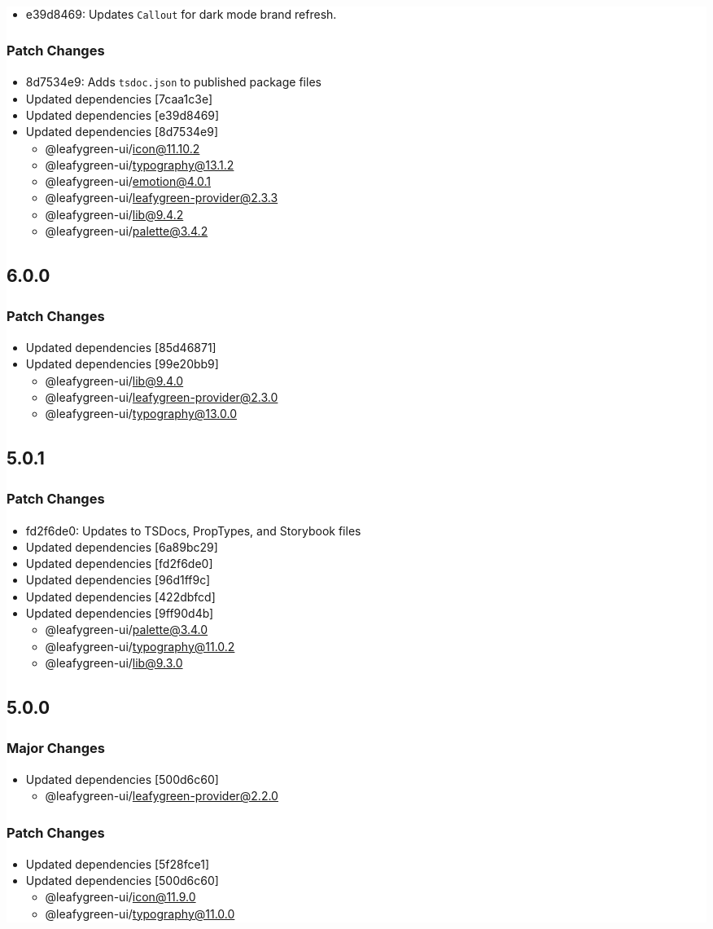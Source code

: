 - e39d8469: Updates `Callout` for dark mode brand refresh.

### Patch Changes

- 8d7534e9: Adds `tsdoc.json` to published package files
- Updated dependencies [7caa1c3e]
- Updated dependencies [e39d8469]
- Updated dependencies [8d7534e9]
  - @leafygreen-ui/icon@11.10.2
  - @leafygreen-ui/typography@13.1.2
  - @leafygreen-ui/emotion@4.0.1
  - @leafygreen-ui/leafygreen-provider@2.3.3
  - @leafygreen-ui/lib@9.4.2
  - @leafygreen-ui/palette@3.4.2

## 6.0.0

### Patch Changes

- Updated dependencies [85d46871]
- Updated dependencies [99e20bb9]
  - @leafygreen-ui/lib@9.4.0
  - @leafygreen-ui/leafygreen-provider@2.3.0
  - @leafygreen-ui/typography@13.0.0

## 5.0.1

### Patch Changes

- fd2f6de0: Updates to TSDocs, PropTypes, and Storybook files
- Updated dependencies [6a89bc29]
- Updated dependencies [fd2f6de0]
- Updated dependencies [96d1ff9c]
- Updated dependencies [422dbfcd]
- Updated dependencies [9ff90d4b]
  - @leafygreen-ui/palette@3.4.0
  - @leafygreen-ui/typography@11.0.2
  - @leafygreen-ui/lib@9.3.0

## 5.0.0

### Major Changes

- Updated dependencies [500d6c60]
  - @leafygreen-ui/leafygreen-provider@2.2.0

### Patch Changes

- Updated dependencies [5f28fce1]
- Updated dependencies [500d6c60]
  - @leafygreen-ui/icon@11.9.0
  - @leafygreen-ui/typography@11.0.0
